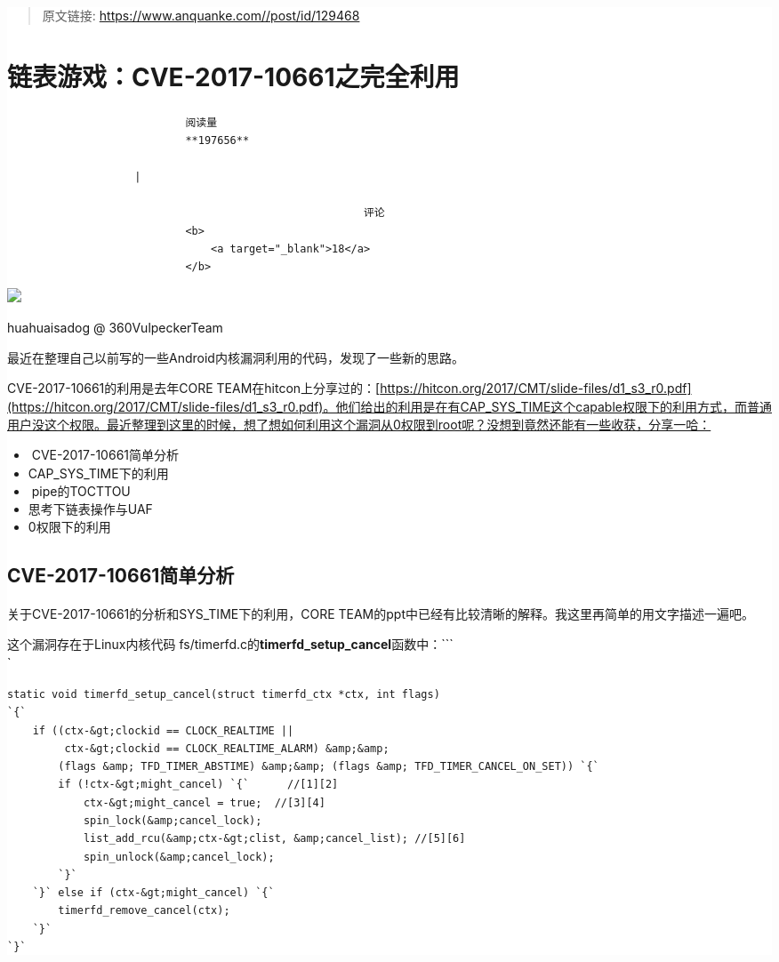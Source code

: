 > 原文链接: https://www.anquanke.com//post/id/129468 


# 链表游戏：CVE-2017-10661之完全利用


                                阅读量   
                                **197656**
                            
                        |
                        
                                                            评论
                                <b>
                                    <a target="_blank">18</a>
                                </b>
                                                                                    



[![](https://p5.ssl.qhimg.com/t01c2ee88f0e0fbceb0.jpg)](https://p5.ssl.qhimg.com/t01c2ee88f0e0fbceb0.jpg)

huahuaisadog @ 360VulpeckerTeam

最近在整理自己以前写的一些Android内核漏洞利用的代码，发现了一些新的思路。

CVE-2017-10661的利用是去年CORE TEAM在hitcon上分享过的：[https://hitcon.org/2017/CMT/slide-files/d1_s3_r0.pdf](https://hitcon.org/2017/CMT/slide-files/d1_s3_r0.pdf)。他们给出的利用是在有CAP_SYS_TIME这个capable权限下的利用方式，而普通用户没这个权限。最近整理到这里的时候，想了想如何利用这个漏洞从0权限到root呢？没想到竟然还能有一些收获，分享一哈：
-  CVE-2017-10661简单分析
- CAP_SYS_TIME下的利用
-  pipe的TOCTTOU
- 思考下链表操作与UAF
- 0权限下的利用


## CVE-2017-10661简单分析

关于CVE-2017-10661的分析和SYS_TIME下的利用，CORE TEAM的ppt中已经有比较清晰的解释。我这里再简单的用文字描述一遍吧。

这个漏洞存在于Linux内核代码 fs/timerfd.c的**timerfd_setup_cancel**函数中：```<br>`

```
static void timerfd_setup_cancel(struct timerfd_ctx *ctx, int flags)
`{`
	if ((ctx-&gt;clockid == CLOCK_REALTIME ||
	     ctx-&gt;clockid == CLOCK_REALTIME_ALARM) &amp;&amp;
	    (flags &amp; TFD_TIMER_ABSTIME) &amp;&amp; (flags &amp; TFD_TIMER_CANCEL_ON_SET)) `{`
		if (!ctx-&gt;might_cancel) `{`      //[1][2]
			ctx-&gt;might_cancel = true;  //[3][4]
			spin_lock(&amp;cancel_lock);
			list_add_rcu(&amp;ctx-&gt;clist, &amp;cancel_list); //[5][6]
			spin_unlock(&amp;cancel_lock);
		`}`
	`}` else if (ctx-&gt;might_cancel) `{`
		timerfd_remove_cancel(ctx);
	`}`
`}`
```
